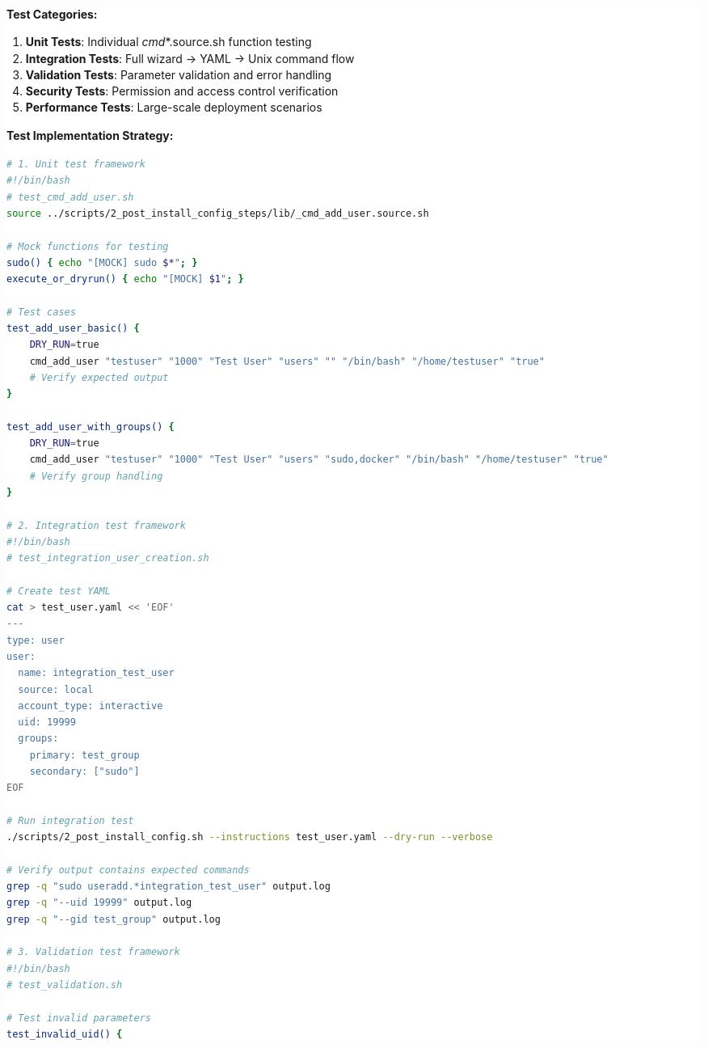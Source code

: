 **Test Categories:**
1. **Unit Tests**: Individual _cmd_*.source.sh function testing
2. **Integration Tests**: Full wizard → YAML → Unix command flow
3. **Validation Tests**: Parameter validation and error handling
4. **Security Tests**: Permission and access control verification
5. **Performance Tests**: Large-scale deployment scenarios

**Test Implementation Strategy:**
```bash
# 1. Unit test framework
#!/bin/bash
# test_cmd_add_user.sh
source ../scripts/2_post_install_config_steps/lib/_cmd_add_user.source.sh

# Mock functions for testing
sudo() { echo "[MOCK] sudo $*"; }
execute_or_dryrun() { echo "[MOCK] $1"; }

# Test cases
test_add_user_basic() {
    DRY_RUN=true
    cmd_add_user "testuser" "1000" "Test User" "users" "" "/bin/bash" "/home/testuser" "true"
    # Verify expected output
}

test_add_user_with_groups() {
    DRY_RUN=true
    cmd_add_user "testuser" "1000" "Test User" "users" "sudo,docker" "/bin/bash" "/home/testuser" "true"
    # Verify group handling
}

# 2. Integration test framework
#!/bin/bash
# test_integration_user_creation.sh

# Create test YAML
cat > test_user.yaml << 'EOF'
---
type: user
user:
  name: integration_test_user
  source: local
  account_type: interactive
  uid: 19999
  groups:
    primary: test_group
    secondary: ["sudo"]
EOF

# Run integration test
./scripts/2_post_install_config.sh --instructions test_user.yaml --dry-run --verbose

# Verify output contains expected commands
grep -q "sudo useradd.*integration_test_user" output.log
grep -q "--uid 19999" output.log
grep -q "--gid test_group" output.log

# 3. Validation test framework
#!/bin/bash
# test_validation.sh

# Test invalid parameters
test_invalid_uid() {
```